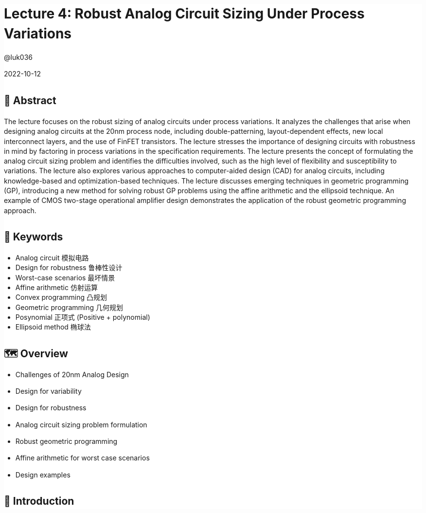 Lecture 4: Robust Analog Circuit Sizing Under Process Variations
=================================================================

@luk036

2022-10-12

📝 Abstract
--------

The lecture focuses on the robust sizing of analog circuits under process variations. It analyzes the challenges that arise when designing analog circuits at the 20nm process node, including double-patterning, layout-dependent effects, new local interconnect layers, and the use of FinFET transistors. The lecture stresses the importance of designing circuits with robustness in mind by factoring in process variations in the specification requirements. The lecture presents the concept of formulating the analog circuit sizing problem and identifies the difficulties involved, such as the high level of flexibility and susceptibility to variations. The lecture also explores various approaches to computer-aided design (CAD) for analog circuits, including knowledge-based and optimization-based techniques. The lecture discusses emerging techniques in geometric programming (GP), introducing a new method for solving robust GP problems using the affine arithmetic and the ellipsoid technique. An example of CMOS two-stage operational amplifier design demonstrates the application of the robust geometric programming approach.

🔑 Keywords
--------

-   Analog circuit 模拟电路
-   Design for robustness 鲁棒性设计
-   Worst-case scenarios 最坏情景
-   Affine arithmetic 仿射运算
-   Convex programming 凸规划
-   Geometric programming 几何规划
-   Posynomial 正项式 (Positive + polynomial)
-   Ellipsoid method 椭球法



🗺️ Overview
------

-   Challenges of 20nm Analog Design

-   Design for variability

-   Design for robustness

-   Analog circuit sizing problem formulation

-   Robust geometric programming

-   Affine arithmetic for worst case scenarios

-   Design examples



📖 Introduction
------------
